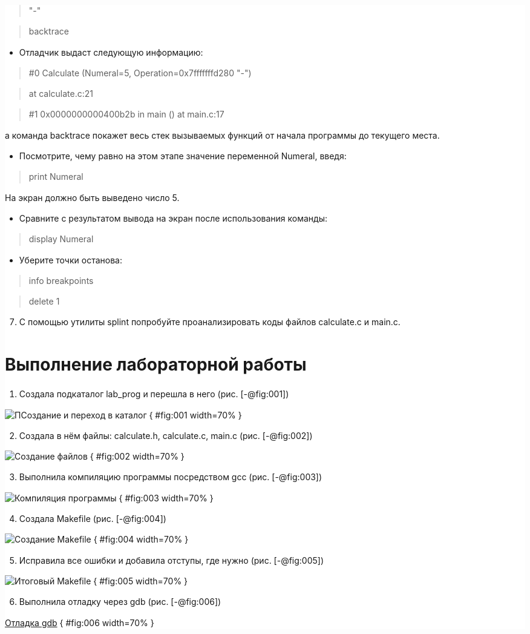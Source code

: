 > "-"

> backtrace

- Отладчик выдаст следующую информацию:
> #0 Calculate (Numeral=5, Operation=0x7fffffffd280 "-")

> at calculate.c:21

> #1 0x0000000000400b2b in main () at main.c:17

а команда backtrace покажет весь стек вызываемых функций от начала программы до текущего места.
- Посмотрите, чему равно на этом этапе значение переменной Numeral, введя:
> print Numeral

На экран должно быть выведено число 5.
- Сравните с результатом вывода на экран после использования команды:
> display Numeral

- Уберите точки останова:
> info breakpoints

> delete 1

7. С помощью утилиты splint попробуйте проанализировать коды файлов calculate.c и main.c.

# Выполнение лабораторной работы

1. Создала подкаталог lab_prog и перешла в него (рис. [-@fig:001])

![ПСоздание и переход в каталог](image/1.png)
{ #fig:001 width=70% }

2. Создала в нём файлы: calculate.h, calculate.c, main.c (рис. [-@fig:002])

![Создание файлов](image/2.png)
{ #fig:002 width=70% }

3. Выполнила компиляцию программы посредством gcc (рис. [-@fig:003])

![Компиляция программы](image/3.png)
{ #fig:003 width=70% }

4. Создала Makefile (рис. [-@fig:004])

![Создание Makefile](image/4.png)
{ #fig:004 width=70% }

5. Исправила все ошибки и добавила отступы, где нужно (рис. [-@fig:005])

![Итоговый Makefile](image/5.png)
{ #fig:005 width=70% }


6. Выполнила отладку через gdb (рис. [-@fig:006])

[Отладка gdb](image/6.png)
{ #fig:006 width=70% }

